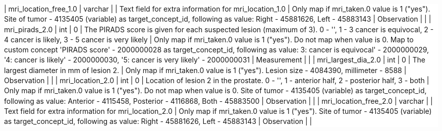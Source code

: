| mri_location_free_1.0          | varchar |                   | Text field for extra information for mri_location_1.0                                                                                                                                                                                                                                                                                        | Only map if mri_taken.0 value is 1 ("yes"). Site of tumor - 4135405 (variable) as target_concept_id, following as value: Right - 45881626, Left - 45883143                                                                                                                                                                                                                                                                                                                                                                                                                     | Observation                                |    |
| mri_pirads_2.0                 | int     | 0                 | The PIRADS score is given for each suspected lesion (maximum of 3). 0 - '', 1 - 3 cancer is equivocal, 2 - 4 cancer is likely, 3 - 5 cancer is very likely                                                                                                                                                                                   | Only map if mri_taken.0 value is 1 ("yes"). Do not map when value is 0. Map to custom concept 'PIRADS score' - 2000000028 as target_concept_id, following as value: 3: cancer is equivocal' - 2000000029, '4: cancer is likely' - 2000000030, '5: cancer is very likely' - 2000000031                                                                                                                                                                                                                                                                                          | Measurement                                |    |
| mri_largest_dia_2.0            | int     | 0                 | The largest diameter in mm of lesion 2.                                                                                                                                                                                                                                                                                                      | Only map if mri_taken.0 value is 1 ("yes"). Lesion size - 4084390, millimeter - 8588                                                                                                                                                                                                                                                                                                                                                                                                                                                                                           | Observation                                |    |
| mri_location_2.0               | int     | 0                 | Location of lesion 2 in the prostate. 0 - '', 1 - anterior half, 2 - posterior half, 3 - both                                                                                                                                                                                                                                                | Only map if mri_taken.0 value is 1 ("yes"). Do not map when value is 0. Site of tumor - 4135405 (variable) as target_concept_id, following as value: Anterior - 4115458, Posterior - 4116868, Both - 45883500                                                                                                                                                                                                                                                                                                                                                                  | Observation                                |    |
| mri_location_free_2.0          | varchar |                   | Text field for extra information for mri_location_2.0                                                                                                                                                                                                                                                                                        | Only map if mri_taken.0 value is 1 ("yes"). Site of tumor - 4135405 (variable) as target_concept_id, following as value: Right - 45881626, Left - 45883143                                                                                                                                                                                                                                                                                                                                                                                                                     | Observation                                |    |